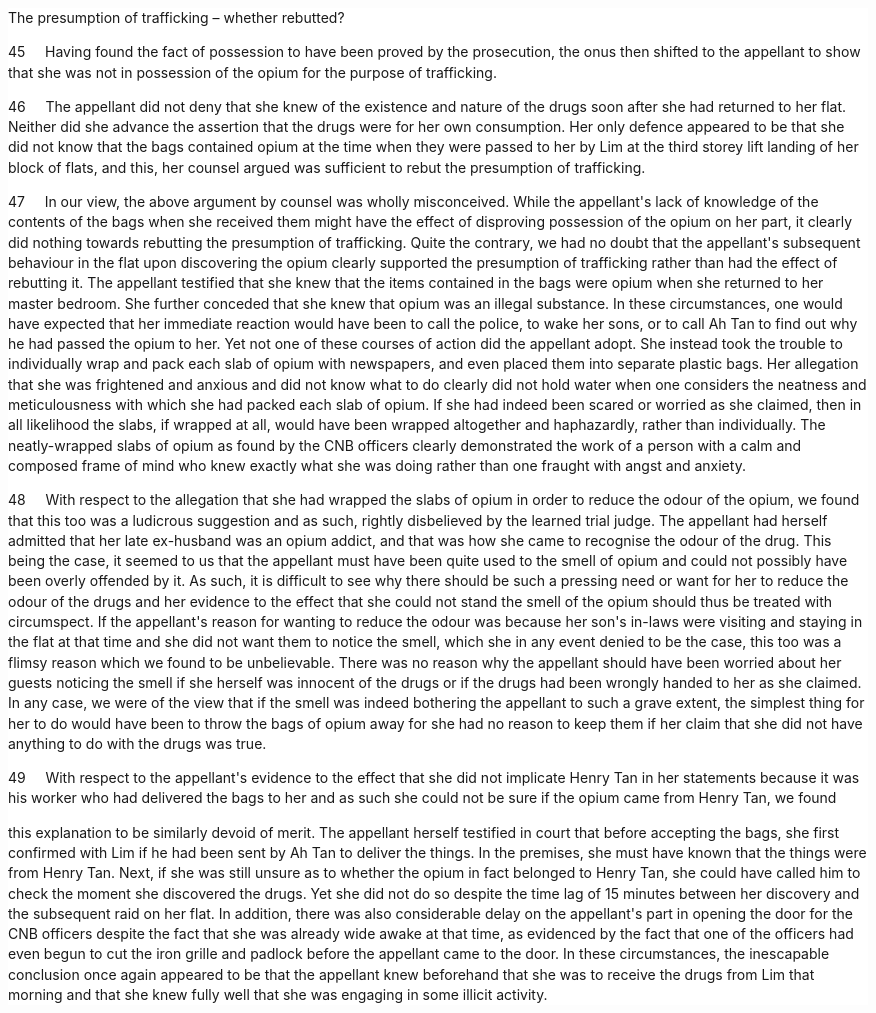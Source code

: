 The presumption of trafficking – whether rebutted? 

45     Having found the fact of possession to have been proved by the prosecution, the onus then shifted to the appellant to show that she was not in possession of the opium for the purpose of trafficking. 

46     The appellant did not deny that she knew of the existence and nature of the drugs soon after she had returned to her flat. Neither did she advance the assertion that the drugs were for her own consumption. Her only defence appeared to be that she did not know that the bags contained opium at the time when they were passed to her by Lim at the third storey lift landing of her block of flats, and this, her counsel argued was sufficient to rebut the presumption of trafficking. 

47     In our view, the above argument by counsel was wholly misconceived. While the appellant's lack of knowledge of the contents of the bags when she received them might have the effect of disproving possession of the opium on her part, it clearly did nothing towards rebutting the presumption of trafficking. Quite the contrary, we had no doubt that the appellant's subsequent behaviour in the flat upon discovering the opium clearly supported the presumption of trafficking rather than had the effect of rebutting it. The appellant testified that she knew that the items contained in the bags were opium when she returned to her master bedroom. She further conceded that she knew that opium was an illegal substance. In these circumstances, one would have expected that her immediate reaction would have been to call the police, to wake her sons, or to call Ah Tan to find out why he had passed the opium to her. Yet not one of these courses of action did the appellant adopt. She instead took the trouble to individually wrap and pack each slab of opium with newspapers, and even placed them into separate plastic bags. Her allegation that she was frightened and anxious and did not know what to do clearly did not hold water when one considers the neatness and meticulousness with which she had packed each slab of opium. If she had indeed been scared or worried as she claimed, then in all likelihood the slabs, if wrapped at all, would have been wrapped altogether and haphazardly, rather than individually. The neatly-wrapped slabs of opium as found by the CNB officers clearly demonstrated the work of a person with a calm and composed frame of mind who knew exactly what she was doing rather than one fraught with angst and anxiety. 

48     With respect to the allegation that she had wrapped the slabs of opium in order to reduce the odour of the opium, we found that this too was a ludicrous suggestion and as such, rightly disbelieved by the learned trial judge. The appellant had herself admitted that her late ex-husband was an opium addict, and that was how she came to recognise the odour of the drug. This being the case, it seemed to us that the appellant must have been quite used to the smell of opium and could not possibly have been overly offended by it. As such, it is difficult to see why there should be such a pressing need or want for her to reduce the odour of the drugs and her evidence to the effect that she could not stand the smell of the opium should thus be treated with circumspect. If the appellant's reason for wanting to reduce the odour was because her son's in-laws were visiting and staying in the flat at that time and she did not want them to notice the smell, which she in any event denied to be the case, this too was a flimsy reason which we found to be unbelievable. There was no reason why the appellant should have been worried about her guests noticing the smell if she herself was innocent of the drugs or if the drugs had been wrongly handed to her as she claimed. In any case, we were of the view that if the smell was indeed bothering the appellant to such a grave extent, the simplest thing for her to do would have been to throw the bags of opium away for she had no reason to keep them if her claim that she did not have anything to do with the drugs was true. 

49     With respect to the appellant's evidence to the effect that she did not implicate Henry Tan in her statements because it was his worker who had delivered the bags to her and as such she could not be sure if the opium came from Henry Tan, we found 


this explanation to be similarly devoid of merit. The appellant herself testified in court that before accepting the bags, she first confirmed with Lim if he had been sent by Ah Tan to deliver the things. In the premises, she must have known that the things were from Henry Tan. Next, if she was still unsure as to whether the opium in fact belonged to Henry Tan, she could have called him to check the moment she discovered the drugs. Yet she did not do so despite the time lag of 15 minutes between her discovery and the subsequent raid on her flat. In addition, there was also considerable delay on the appellant's part in opening the door for the CNB officers despite the fact that she was already wide awake at that time, as evidenced by the fact that one of the officers had even begun to cut the iron grille and padlock before the appellant came to the door. In these circumstances, the inescapable conclusion once again appeared to be that the appellant knew beforehand that she was to receive the drugs from Lim that morning and that she knew fully well that she was engaging in some illicit activity. 
